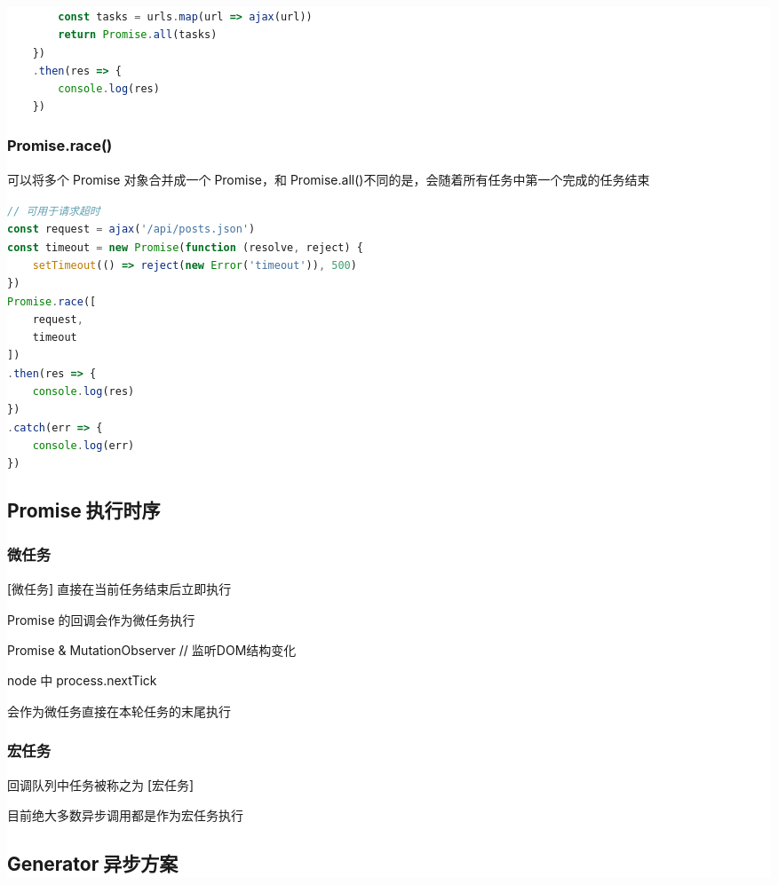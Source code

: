 ```javascript
        const tasks = urls.map(url => ajax(url))
		return Promise.all(tasks)
	})
	.then(res => {
        console.log(res)
    })
```



### Promise.race()

可以将多个 Promise 对象合并成一个 Promise，和 Promise.all()不同的是，会随着所有任务中第一个完成的任务结束

```javascript
// 可用于请求超时
const request = ajax('/api/posts.json')
const timeout = new Promise(function (resolve, reject) {
    setTimeout(() => reject(new Error('timeout')), 500)
})
Promise.race([
    request,
    timeout
])
.then(res => {
    console.log(res)
})
.catch(err => {
    console.log(err)
})
```



## Promise 执行时序

### 微任务

[微任务] 直接在当前任务结束后立即执行

Promise 的回调会作为微任务执行

Promise & MutationObserver  // 监听DOM结构变化

node 中 process.nextTick

会作为微任务直接在本轮任务的末尾执行

### 宏任务

回调队列中任务被称之为 [宏任务]

目前绝大多数异步调用都是作为宏任务执行



## Generator 异步方案
